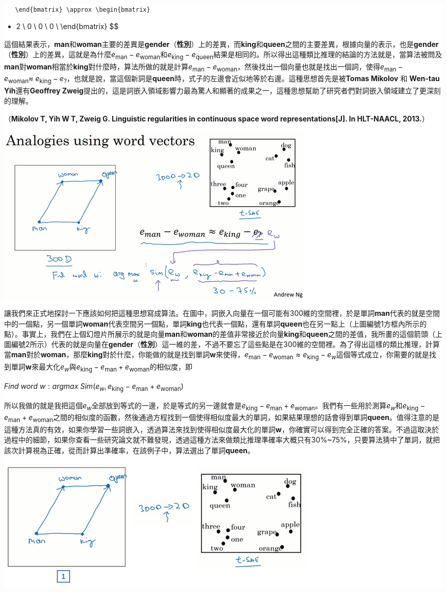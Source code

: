        \end{bmatrix} \approx \begin{bmatrix}
 - 2 \\
     0 \\
       0 \\
       0 \\
       \end{bmatrix}
$$

這個結果表示，**man**和**woman**主要的差異是**gender**（**性別**）上的差異，而**king**和**queen**之間的主要差異，根據向量的表示，也是**gender**（**性別**）上的差異，這就是為什麼$e_{\text{man}}- e_{\text{woman}}$和$e_{\text{king}} -  e_{\text{queen}}$結果是相同的。所以得出這種類比推理的結論的方法就是，當算法被問及**man**對**woman**相當於**king**對什麼時，算法所做的就是計算$e_{\text{man}}-e_{\text{woman}}$，然後找出一個向量也就是找出一個詞，使得$e_{\text{man}}-e_{\text{woman}}$≈$\ e_{\text{king}}- e_{?}$，也就是說，當這個新詞是**queen**時，式子的左邊會近似地等於右邊。這種思想首先是被**Tomas  Mikolov** 和 **Wen-tau Yih**還有**Geoffrey  Zweig**提出的，這是詞嵌入領域影響力最為驚人和顯著的成果之一，這種思想幫助了研究者們對詞嵌入領域建立了更深刻的理解。

（**Mikolov T, Yih W T, Zweig G. Linguistic regularities in continuous space word representations[J]. In HLT-NAACL, 2013.**）

![](../images/5a42eea162ddc75a1d37520618b4bcd2.png)

讓我們來正式地探討一下應該如何把這種思想寫成算法。在圖中，詞嵌入向量在一個可能有300維的空間裡，於是單詞**man**代表的就是空間中的一個點，另一個單詞**woman**代表空間另一個點，單詞**king**也代表一個點，還有單詞**queen**也在另一點上（上圖編號1方框內所示的點）。事實上，我們在上個幻燈片所展示的就是向量**man**和**woman**的差值非常接近於向量**king**和**queen**之間的差值，我所畫的這個箭頭（上圖編號2所示）代表的就是向量在**gender**（**性別**）這一維的差，不過不要忘了這些點是在300維的空間裡。為了得出這樣的類比推理，計算當**man**對於**woman**，那麼**king**對於什麼，你能做的就是找到單詞**w**來使得，$e_{\text{man}}-e_{\text{woman}}≈ e_{\text{king}} - e_{w}$這個等式成立，你需要的就是找到單詞**w**來最大化$e_{w}$與$e_{\text{king}} -  e_{\text{man}} + e_{\text{woman}}$的相似度，即

$Find\ word\ w:argmax \ Sim(e_{w},e_{\text{king}} - e_{\text{man}} + e_{\text{woman}})$

所以我做的就是我把這個$e_{w}$全部放到等式的一邊，於是等式的另一邊就會是$e_{\text{king}}- e_{\text{man}} +  e_{\text{woman}}$。我們有一些用於測算$e_{w}$和$e_{\text{king}} -e_{\text{man}} +  e_{\text{woman}}$之間的相似度的函數，然後通過方程找到一個使得相似度最大的單詞，如果結果理想的話會得到單詞**queen**。值得注意的是這種方法真的有效，如果你學習一些詞嵌入，透過算法來找到使得相似度最大化的單詞**w**，你確實可以得到完全正確的答案。不過這取決於過程中的細節，如果你查看一些研究論文就不難發現，透過這種方法來做類比推理準確率大概只有30%\~75%，只要算法猜中了單詞，就把該次計算視為正確，從而計算出準確率，在該例子中，算法選出了單詞**queen**。

![](../images/012c07b7692aed382a2875292ea8e81b.png)
